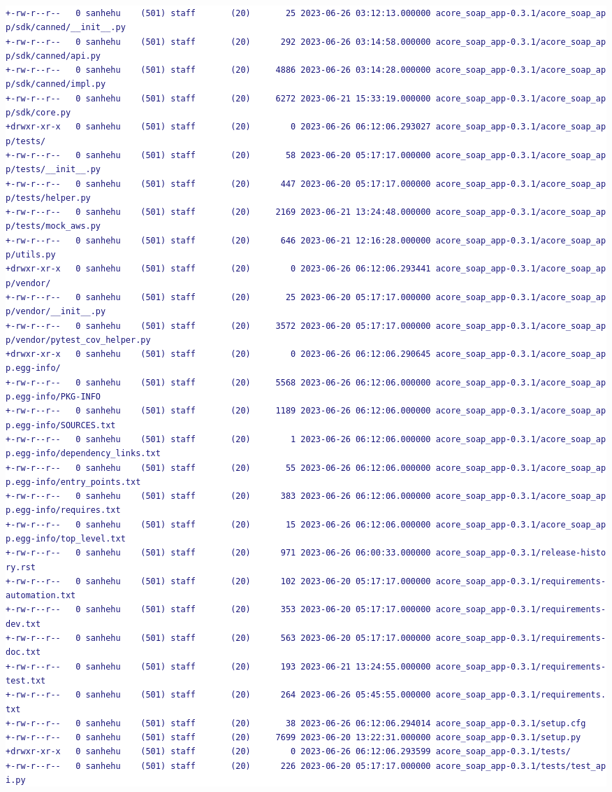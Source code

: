 ```diff
+-rw-r--r--   0 sanhehu    (501) staff       (20)       25 2023-06-26 03:12:13.000000 acore_soap_app-0.3.1/acore_soap_app/sdk/canned/__init__.py
+-rw-r--r--   0 sanhehu    (501) staff       (20)      292 2023-06-26 03:14:58.000000 acore_soap_app-0.3.1/acore_soap_app/sdk/canned/api.py
+-rw-r--r--   0 sanhehu    (501) staff       (20)     4886 2023-06-26 03:14:28.000000 acore_soap_app-0.3.1/acore_soap_app/sdk/canned/impl.py
+-rw-r--r--   0 sanhehu    (501) staff       (20)     6272 2023-06-21 15:33:19.000000 acore_soap_app-0.3.1/acore_soap_app/sdk/core.py
+drwxr-xr-x   0 sanhehu    (501) staff       (20)        0 2023-06-26 06:12:06.293027 acore_soap_app-0.3.1/acore_soap_app/tests/
+-rw-r--r--   0 sanhehu    (501) staff       (20)       58 2023-06-20 05:17:17.000000 acore_soap_app-0.3.1/acore_soap_app/tests/__init__.py
+-rw-r--r--   0 sanhehu    (501) staff       (20)      447 2023-06-20 05:17:17.000000 acore_soap_app-0.3.1/acore_soap_app/tests/helper.py
+-rw-r--r--   0 sanhehu    (501) staff       (20)     2169 2023-06-21 13:24:48.000000 acore_soap_app-0.3.1/acore_soap_app/tests/mock_aws.py
+-rw-r--r--   0 sanhehu    (501) staff       (20)      646 2023-06-21 12:16:28.000000 acore_soap_app-0.3.1/acore_soap_app/utils.py
+drwxr-xr-x   0 sanhehu    (501) staff       (20)        0 2023-06-26 06:12:06.293441 acore_soap_app-0.3.1/acore_soap_app/vendor/
+-rw-r--r--   0 sanhehu    (501) staff       (20)       25 2023-06-20 05:17:17.000000 acore_soap_app-0.3.1/acore_soap_app/vendor/__init__.py
+-rw-r--r--   0 sanhehu    (501) staff       (20)     3572 2023-06-20 05:17:17.000000 acore_soap_app-0.3.1/acore_soap_app/vendor/pytest_cov_helper.py
+drwxr-xr-x   0 sanhehu    (501) staff       (20)        0 2023-06-26 06:12:06.290645 acore_soap_app-0.3.1/acore_soap_app.egg-info/
+-rw-r--r--   0 sanhehu    (501) staff       (20)     5568 2023-06-26 06:12:06.000000 acore_soap_app-0.3.1/acore_soap_app.egg-info/PKG-INFO
+-rw-r--r--   0 sanhehu    (501) staff       (20)     1189 2023-06-26 06:12:06.000000 acore_soap_app-0.3.1/acore_soap_app.egg-info/SOURCES.txt
+-rw-r--r--   0 sanhehu    (501) staff       (20)        1 2023-06-26 06:12:06.000000 acore_soap_app-0.3.1/acore_soap_app.egg-info/dependency_links.txt
+-rw-r--r--   0 sanhehu    (501) staff       (20)       55 2023-06-26 06:12:06.000000 acore_soap_app-0.3.1/acore_soap_app.egg-info/entry_points.txt
+-rw-r--r--   0 sanhehu    (501) staff       (20)      383 2023-06-26 06:12:06.000000 acore_soap_app-0.3.1/acore_soap_app.egg-info/requires.txt
+-rw-r--r--   0 sanhehu    (501) staff       (20)       15 2023-06-26 06:12:06.000000 acore_soap_app-0.3.1/acore_soap_app.egg-info/top_level.txt
+-rw-r--r--   0 sanhehu    (501) staff       (20)      971 2023-06-26 06:00:33.000000 acore_soap_app-0.3.1/release-history.rst
+-rw-r--r--   0 sanhehu    (501) staff       (20)      102 2023-06-20 05:17:17.000000 acore_soap_app-0.3.1/requirements-automation.txt
+-rw-r--r--   0 sanhehu    (501) staff       (20)      353 2023-06-20 05:17:17.000000 acore_soap_app-0.3.1/requirements-dev.txt
+-rw-r--r--   0 sanhehu    (501) staff       (20)      563 2023-06-20 05:17:17.000000 acore_soap_app-0.3.1/requirements-doc.txt
+-rw-r--r--   0 sanhehu    (501) staff       (20)      193 2023-06-21 13:24:55.000000 acore_soap_app-0.3.1/requirements-test.txt
+-rw-r--r--   0 sanhehu    (501) staff       (20)      264 2023-06-26 05:45:55.000000 acore_soap_app-0.3.1/requirements.txt
+-rw-r--r--   0 sanhehu    (501) staff       (20)       38 2023-06-26 06:12:06.294014 acore_soap_app-0.3.1/setup.cfg
+-rw-r--r--   0 sanhehu    (501) staff       (20)     7699 2023-06-20 13:22:31.000000 acore_soap_app-0.3.1/setup.py
+drwxr-xr-x   0 sanhehu    (501) staff       (20)        0 2023-06-26 06:12:06.293599 acore_soap_app-0.3.1/tests/
+-rw-r--r--   0 sanhehu    (501) staff       (20)      226 2023-06-20 05:17:17.000000 acore_soap_app-0.3.1/tests/test_api.py
```
